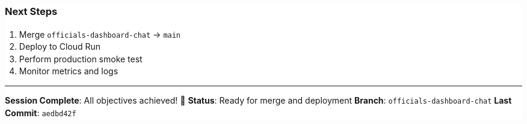 ### Next Steps
1. Merge `officials-dashboard-chat` → `main`
2. Deploy to Cloud Run
3. Perform production smoke test
4. Monitor metrics and logs

---

**Session Complete**: All objectives achieved! 🎉
**Status**: Ready for merge and deployment
**Branch**: `officials-dashboard-chat`
**Last Commit**: `aedbd42f`

